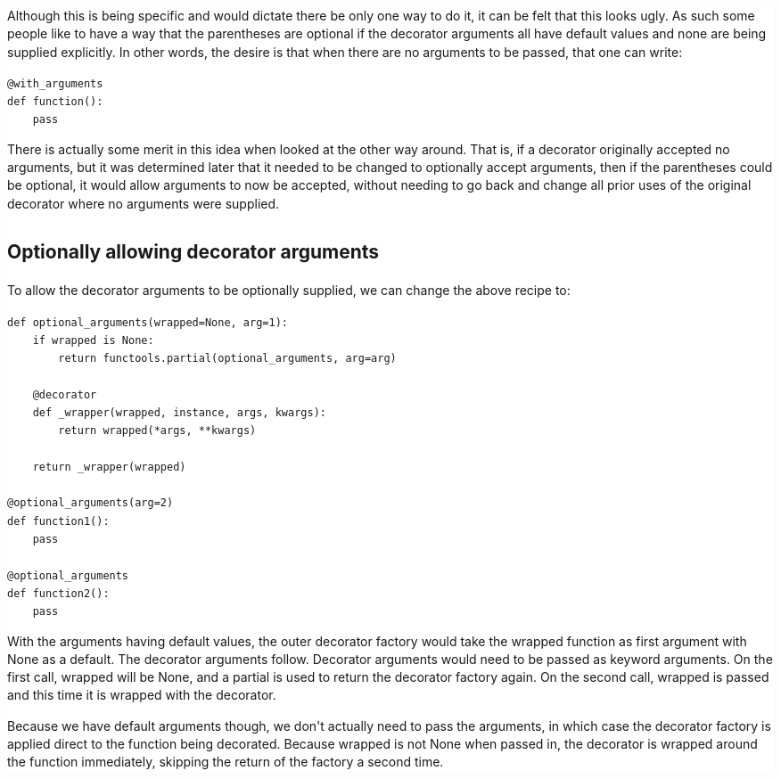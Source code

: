 Although this is being specific and would dictate there be only one way to
do it, it can be felt that this looks ugly. As such some people like to
have a way that the parentheses are optional if the decorator arguments all
have default values and none are being supplied explicitly. In other words,
the desire is that when there are no arguments to be passed, that one can
write:

```
@with_arguments
def function():
    pass
```

There is actually some merit in this idea when looked at the other way
around. That is, if a decorator originally accepted no arguments, but it
was determined later that it needed to be changed to optionally accept
arguments, then if the parentheses could be optional, it would allow
arguments to now be accepted, without needing to go back and change all
prior uses of the original decorator where no arguments were supplied.

Optionally allowing decorator arguments
---------------------------------------

To allow the decorator arguments to be optionally supplied, we can change
the above recipe to:

```
def optional_arguments(wrapped=None, arg=1):
    if wrapped is None:
        return functools.partial(optional_arguments, arg=arg) 

    @decorator
    def _wrapper(wrapped, instance, args, kwargs):
        return wrapped(*args, **kwargs)

    return _wrapper(wrapped) 

@optional_arguments(arg=2)
def function1():
    pass

@optional_arguments
def function2():
    pass 
```

With the arguments having default values, the outer decorator factory would
take the wrapped function as first argument with None as a default. The
decorator arguments follow. Decorator arguments would need to be passed as
keyword arguments. On the first call, wrapped will be None, and a partial
is used to return the decorator factory again. On the second call, wrapped
is passed and this time it is wrapped with the decorator.

Because we have default arguments though, we don't actually need to pass
the arguments, in which case the decorator factory is applied direct to the
function being decorated. Because wrapped is not None when passed in, the
decorator is wrapped around the function immediately, skipping the return
of the factory a second time.
